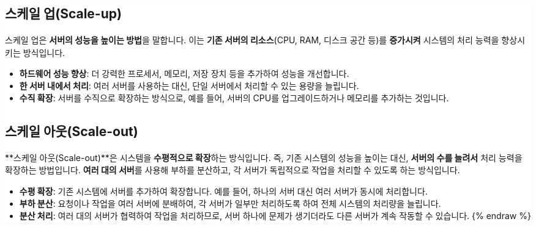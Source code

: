 ## 스케일 업(Scale-up)
스케일 업은 **서버의 성능을 높이는 방법**을 말합니다. 이는 **기존 서버의 리소스**(CPU, RAM, 디스크 공간 등)를 **증가시켜** 시스템의 처리 능력을 향상시키는 방식입니다.

- **하드웨어 성능 향상**: 더 강력한 프로세서, 메모리, 저장 장치 등을 추가하여 성능을 개선합니다.
- **한 서버 내에서 처리**: 여러 서버를 사용하는 대신, 단일 서버에서 처리할 수 있는 용량을 늘립니다.
- **수직 확장**: 서버를 수직으로 확장하는 방식으로, 예를 들어, 서버의 CPU를 업그레이드하거나 메모리를 추가하는 것입니다.

## 스케일 아웃(Scale-out)
**스케일 아웃(Scale-out)**은 시스템을 **수평적으로 확장**하는 방식입니다. 즉, 기존 시스템의 성능을 높이는 대신, **서버의 수를 늘려서** 처리 능력을 확장하는 방법입니다. **여러 대의 서버**를 사용해 부하를 분산하고, 각 서버가 독립적으로 작업을 처리할 수 있도록 하는 방식입니다.

- **수평 확장**: 기존 시스템에 서버를 추가하여 확장합니다. 예를 들어, 하나의 서버 대신 여러 서버가 동시에 처리합니다.
- **부하 분산**: 요청이나 작업을 여러 서버에 분배하여, 각 서버가 일부만 처리하도록 하여 전체 시스템의 처리량을 늘립니다.
- **분산 처리**: 여러 대의 서버가 협력하여 작업을 처리하므로, 서버 하나에 문제가 생기더라도 다른 서버가 계속 작동할 수 있습니다.
{% endraw %}